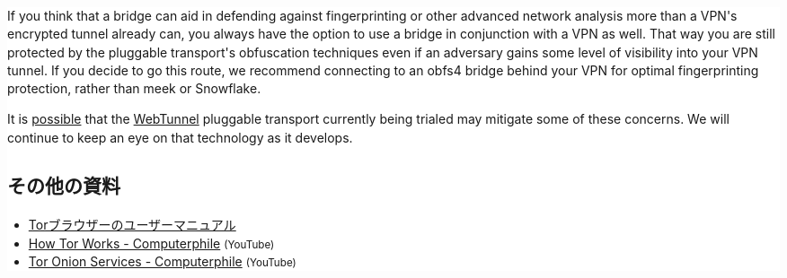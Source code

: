 If you think that a bridge can aid in defending against fingerprinting or other advanced network analysis more than a VPN's encrypted tunnel already can, you always have the option to use a bridge in conjunction with a VPN as well. That way you are still protected by the pluggable transport's obfuscation techniques even if an adversary gains some level of visibility into your VPN tunnel. If you decide to go this route, we recommend connecting to an obfs4 bridge behind your VPN for optimal fingerprinting protection, rather than meek or Snowflake.

It is [possible](https://discuss.privacyguides.net/t/clarify-tors-weaknesses-with-respect-to-observability/3676/16) that the [WebTunnel](https://forum.torproject.org/t/tor-relays-announcement-webtunnel-a-new-pluggable-transport-for-bridges-now-available-for-deployment/8180) pluggable transport currently being trialed may mitigate some of these concerns. We will continue to keep an eye on that technology as it develops.

## その他の資料

- [Torブラウザーのユーザーマニュアル](https://tb-manual.torproject.org)
- [How Tor Works - Computerphile](https://youtube.com/watch?v=QRYzre4bf7I) <small>(YouTube)</small>
- [Tor Onion Services - Computerphile](https://youtube.com/watch?v=lVcbq_a5N9I) <small>(YouTube)</small>

[^1]: The first relay in your circuit is called an "entry guard" or "guard". It is a fast and stable relay that remains the first one in your circuit for 2-3 months in order to protect against a known anonymity-breaking attack. The rest of your circuit changes with every new website you visit, and all together these relays provide the full privacy protections of Tor. For more information on how guard relays work, see this [blog post](https://blog.torproject.org/improving-tors-anonymity-changing-guard-parameters) and [paper](https://www-users.cs.umn.edu/~hoppernj/single_guard.pdf) on entry guards. ([https://support.torproject.org/tbb/tbb-2/](https://support.torproject.org/tbb/tbb-2))

[^2]: Relay flag: a special (dis-)qualification of relays for circuit positions (for example, "Guard", "Exit", "BadExit"), circuit properties (for example, "Fast", "Stable"), or roles (for example, "Authority", "HSDir"), as assigned by the directory authorities and further defined in the directory protocol specification. ([https://metrics.torproject.org/glossary.html](https://metrics.torproject.org/glossary.html))
